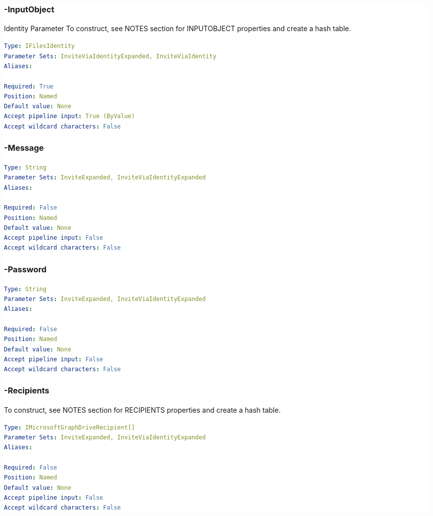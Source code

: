 ### -InputObject
Identity Parameter
To construct, see NOTES section for INPUTOBJECT properties and create a hash table.

```yaml
Type: IFilesIdentity
Parameter Sets: InviteViaIdentityExpanded, InviteViaIdentity
Aliases:

Required: True
Position: Named
Default value: None
Accept pipeline input: True (ByValue)
Accept wildcard characters: False
```

### -Message


```yaml
Type: String
Parameter Sets: InviteExpanded, InviteViaIdentityExpanded
Aliases:

Required: False
Position: Named
Default value: None
Accept pipeline input: False
Accept wildcard characters: False
```

### -Password


```yaml
Type: String
Parameter Sets: InviteExpanded, InviteViaIdentityExpanded
Aliases:

Required: False
Position: Named
Default value: None
Accept pipeline input: False
Accept wildcard characters: False
```

### -Recipients

To construct, see NOTES section for RECIPIENTS properties and create a hash table.

```yaml
Type: IMicrosoftGraphDriveRecipient[]
Parameter Sets: InviteExpanded, InviteViaIdentityExpanded
Aliases:

Required: False
Position: Named
Default value: None
Accept pipeline input: False
Accept wildcard characters: False
```
